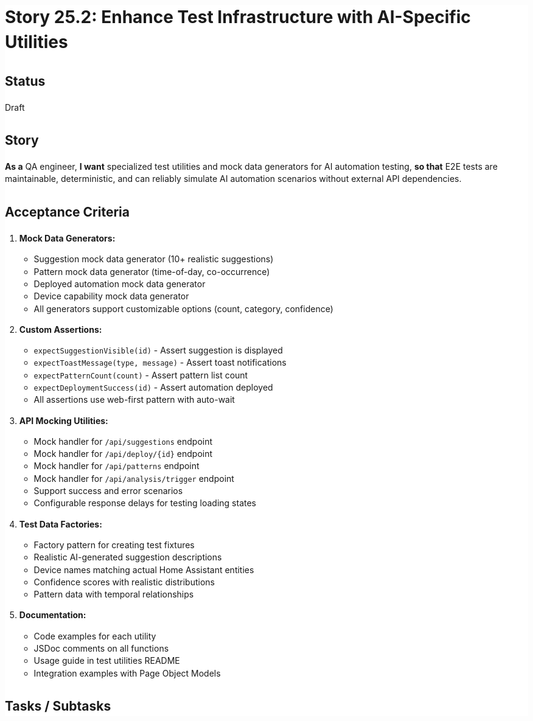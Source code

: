 # Story 25.2: Enhance Test Infrastructure with AI-Specific Utilities

## Status
Draft

## Story

**As a** QA engineer,
**I want** specialized test utilities and mock data generators for AI automation testing,
**so that** E2E tests are maintainable, deterministic, and can reliably simulate AI automation scenarios without external API dependencies.

## Acceptance Criteria

1. **Mock Data Generators:**
   - Suggestion mock data generator (10+ realistic suggestions)
   - Pattern mock data generator (time-of-day, co-occurrence)
   - Deployed automation mock data generator
   - Device capability mock data generator
   - All generators support customizable options (count, category, confidence)

2. **Custom Assertions:**
   - `expectSuggestionVisible(id)` - Assert suggestion is displayed
   - `expectToastMessage(type, message)` - Assert toast notifications
   - `expectPatternCount(count)` - Assert pattern list count
   - `expectDeploymentSuccess(id)` - Assert automation deployed
   - All assertions use web-first pattern with auto-wait

3. **API Mocking Utilities:**
   - Mock handler for `/api/suggestions` endpoint
   - Mock handler for `/api/deploy/{id}` endpoint
   - Mock handler for `/api/patterns` endpoint
   - Mock handler for `/api/analysis/trigger` endpoint
   - Support success and error scenarios
   - Configurable response delays for testing loading states

4. **Test Data Factories:**
   - Factory pattern for creating test fixtures
   - Realistic AI-generated suggestion descriptions
   - Device names matching actual Home Assistant entities
   - Confidence scores with realistic distributions
   - Pattern data with temporal relationships

5. **Documentation:**
   - Code examples for each utility
   - JSDoc comments on all functions
   - Usage guide in test utilities README
   - Integration examples with Page Object Models

## Tasks / Subtasks
